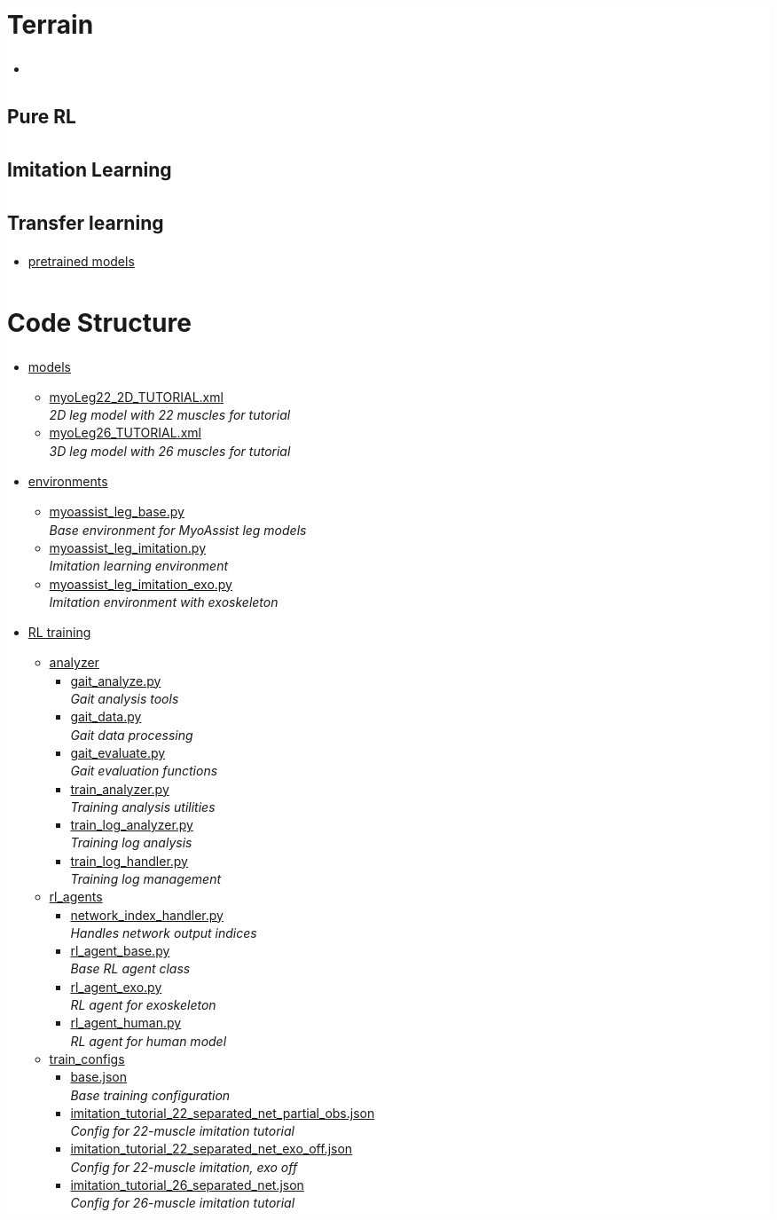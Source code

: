 # Terrain
- 
## Pure RL

## Imitation Learning

## Transfer learning

- [pretrained models](../pretrained_models/)

# Code Structure
- [models](../myosuite/simhive/myoassist_sim/)
    - [myoLeg22_2D_TUTORIAL.xml](../myosuite/simhive/myoassist_sim/myoLeg22_2D_TUTORIAL.xml)  
      *2D leg model with 22 muscles for tutorial*
    - [myoLeg26_TUTORIAL.xml](../myosuite/simhive/myoassist_sim/myoLeg26_TUTORIAL.xml)  
      *3D leg model with 26 muscles for tutorial*

- [environments](../myoassist_rl/envs/)
    - [myoassist_leg_base.py](../myoassist_rl/envs/myoassist_leg_base.py)  
      *Base environment for MyoAssist leg models*
    - [myoassist_leg_imitation.py](../myoassist_rl/envs/myoassist_leg_imitation.py)  
      *Imitation learning environment*
    - [myoassist_leg_imitation_exo.py](../myoassist_rl/envs/myoassist_leg_imitation_exo.py)  
      *Imitation environment with exoskeleton*

- [RL training](../myoassist_rl/rl_train/)
    - [analyzer](../myoassist_rl/rl_train/analyzer/)
        - [gait_analyze.py](../myoassist_rl/rl_train/analyzer/gait_analyze.py)  
          *Gait analysis tools*
        - [gait_data.py](../myoassist_rl/rl_train/analyzer/gait_data.py)  
          *Gait data processing*
        - [gait_evaluate.py](../myoassist_rl/rl_train/analyzer/gait_evaluate.py)  
          *Gait evaluation functions*
        - [train_analyzer.py](../myoassist_rl/rl_train/analyzer/train_analyzer.py)  
          *Training analysis utilities*
        - [train_log_analyzer.py](../myoassist_rl/rl_train/analyzer/train_log_analyzer.py)  
          *Training log analysis*
        - [train_log_handler.py](../myoassist_rl/rl_train/analyzer/train_log_handler.py)  
          *Training log management*
    - [rl_agents](../myoassist_rl/rl_train/rl_agents/)
        - [network_index_handler.py](../myoassist_rl/rl_train/rl_agents/network_index_handler.py)  
          *Handles network output indices*
        - [rl_agent_base.py](../myoassist_rl/rl_train/rl_agents/rl_agent_base.py)  
          *Base RL agent class*
        - [rl_agent_exo.py](../myoassist_rl/rl_train/rl_agents/rl_agent_exo.py)  
          *RL agent for exoskeleton*
        - [rl_agent_human.py](../myoassist_rl/rl_train/rl_agents/rl_agent_human.py)  
          *RL agent for human model*
    - [train_configs](../myoassist_rl/rl_train/train_configs/)
        - [base.json](../myoassist_rl/rl_train/train_configs/base.json)  
          *Base training configuration*
        - [imitation_tutorial_22_separated_net_partial_obs.json](../myoassist_rl/rl_train/train_configs/imitation_tutorial_22_separated_net_partial_obs.json)  
          *Config for 22-muscle imitation tutorial*
        - [imitation_tutorial_22_separated_net_exo_off.json](../myoassist_rl/rl_train/train_configs/imitation_tutorial_22_separated_net_exo_off.json)  
          *Config for 22-muscle imitation, exo off*
        - [imitation_tutorial_26_separated_net.json](../myoassist_rl/rl_train/train_configs/imitation_tutorial_26_separated_net.json)  
          *Config for 26-muscle imitation tutorial*